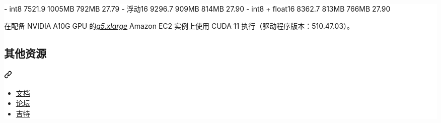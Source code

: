 </tr>
<tr>
<td><font style="vertical-align: inherit;"><font style="vertical-align: inherit;">- int8</font></font></td>
<td><font style="vertical-align: inherit;"><font style="vertical-align: inherit;">7521.9</font></font></td>
<td><font style="vertical-align: inherit;"><font style="vertical-align: inherit;">1005MB</font></font></td>
<td><font style="vertical-align: inherit;"><font style="vertical-align: inherit;">792MB</font></font></td>
<td><font style="vertical-align: inherit;"><font style="vertical-align: inherit;">27.79</font></font></td>
</tr>
<tr>
<td><font style="vertical-align: inherit;"><font style="vertical-align: inherit;">- 浮动16</font></font></td>
<td><font style="vertical-align: inherit;"><font style="vertical-align: inherit;">9296.7</font></font></td>
<td><font style="vertical-align: inherit;"><font style="vertical-align: inherit;">909MB</font></font></td>
<td><font style="vertical-align: inherit;"><font style="vertical-align: inherit;">814MB</font></font></td>
<td><font style="vertical-align: inherit;"><font style="vertical-align: inherit;">27.90</font></font></td>
</tr>
<tr>
<td><font style="vertical-align: inherit;"><font style="vertical-align: inherit;">- int8 + float16</font></font></td>
<td><font style="vertical-align: inherit;"><font style="vertical-align: inherit;">8362.7</font></font></td>
<td><font style="vertical-align: inherit;"><font style="vertical-align: inherit;">813MB</font></font></td>
<td><font style="vertical-align: inherit;"><font style="vertical-align: inherit;">766MB</font></font></td>
<td><font style="vertical-align: inherit;"><font style="vertical-align: inherit;">27.90</font></font></td>
</tr>
</tbody>
</table>
<p dir="auto"><font style="vertical-align: inherit;"><font style="vertical-align: inherit;">在配备 NVIDIA A10G GPU 的</font></font><a href="https://aws.amazon.com/ec2/instance-types/g5/" rel="nofollow"><em><font style="vertical-align: inherit;"><font style="vertical-align: inherit;">g5.xlarge</font></font></em></a><font style="vertical-align: inherit;"><font style="vertical-align: inherit;"> Amazon EC2 实例上使用 CUDA 11 执行（驱动程序版本：510.47.03）。</font></font></p>
<div class="markdown-heading" dir="auto"><h2 tabindex="-1" class="heading-element" dir="auto"><font style="vertical-align: inherit;"><font style="vertical-align: inherit;">其他资源</font></font></h2><a id="user-content-additional-resources" class="anchor" aria-label="固定链接：其他资源" href="#additional-resources"><svg class="octicon octicon-link" viewBox="0 0 16 16" version="1.1" width="16" height="16" aria-hidden="true"><path d="m7.775 3.275 1.25-1.25a3.5 3.5 0 1 1 4.95 4.95l-2.5 2.5a3.5 3.5 0 0 1-4.95 0 .751.751 0 0 1 .018-1.042.751.751 0 0 1 1.042-.018 1.998 1.998 0 0 0 2.83 0l2.5-2.5a2.002 2.002 0 0 0-2.83-2.83l-1.25 1.25a.751.751 0 0 1-1.042-.018.751.751 0 0 1-.018-1.042Zm-4.69 9.64a1.998 1.998 0 0 0 2.83 0l1.25-1.25a.751.751 0 0 1 1.042.018.751.751 0 0 1 .018 1.042l-1.25 1.25a3.5 3.5 0 1 1-4.95-4.95l2.5-2.5a3.5 3.5 0 0 1 4.95 0 .751.751 0 0 1-.018 1.042.751.751 0 0 1-1.042.018 1.998 1.998 0 0 0-2.83 0l-2.5 2.5a1.998 1.998 0 0 0 0 2.83Z"></path></svg></a></div>
<ul dir="auto">
<li><a href="https://opennmt.net/CTranslate2" rel="nofollow"><font style="vertical-align: inherit;"><font style="vertical-align: inherit;">文档</font></font></a></li>
<li><a href="https://forum.opennmt.net" rel="nofollow"><font style="vertical-align: inherit;"><font style="vertical-align: inherit;">论坛</font></font></a></li>
<li><a href="https://gitter.im/OpenNMT/CTranslate2" rel="nofollow"><font style="vertical-align: inherit;"><font style="vertical-align: inherit;">吉特</font></font></a></li>
</ul>
</article></div>
